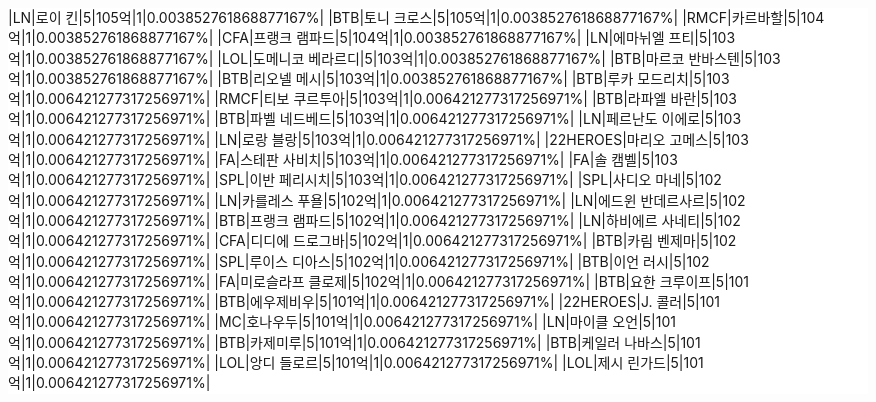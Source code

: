 |LN|로이 킨|5|105억|1|0.003852761868877167%|
|BTB|토니 크로스|5|105억|1|0.003852761868877167%|
|RMCF|카르바할|5|104억|1|0.003852761868877167%|
|CFA|프랭크 램파드|5|104억|1|0.003852761868877167%|
|LN|에마뉘엘 프티|5|103억|1|0.003852761868877167%|
|LOL|도메니코 베라르디|5|103억|1|0.003852761868877167%|
|BTB|마르코 반바스텐|5|103억|1|0.003852761868877167%|
|BTB|리오넬 메시|5|103억|1|0.003852761868877167%|
|BTB|루카 모드리치|5|103억|1|0.006421277317256971%|
|RMCF|티보 쿠르투아|5|103억|1|0.006421277317256971%|
|BTB|라파엘 바란|5|103억|1|0.006421277317256971%|
|BTB|파벨 네드베드|5|103억|1|0.006421277317256971%|
|LN|페르난도 이에로|5|103억|1|0.006421277317256971%|
|LN|로랑 블랑|5|103억|1|0.006421277317256971%|
|22HEROES|마리오 고메스|5|103억|1|0.006421277317256971%|
|FA|스테판 사비치|5|103억|1|0.006421277317256971%|
|FA|솔 캠벨|5|103억|1|0.006421277317256971%|
|SPL|이반 페리시치|5|103억|1|0.006421277317256971%|
|SPL|사디오 마네|5|102억|1|0.006421277317256971%|
|LN|카를레스 푸욜|5|102억|1|0.006421277317256971%|
|LN|에드윈 반데르사르|5|102억|1|0.006421277317256971%|
|BTB|프랭크 램파드|5|102억|1|0.006421277317256971%|
|LN|하비에르 사네티|5|102억|1|0.006421277317256971%|
|CFA|디디에 드로그바|5|102억|1|0.006421277317256971%|
|BTB|카림 벤제마|5|102억|1|0.006421277317256971%|
|SPL|루이스 디아스|5|102억|1|0.006421277317256971%|
|BTB|이언 러시|5|102억|1|0.006421277317256971%|
|FA|미로슬라프 클로제|5|102억|1|0.006421277317256971%|
|BTB|요한 크루이프|5|101억|1|0.006421277317256971%|
|BTB|에우제비우|5|101억|1|0.006421277317256971%|
|22HEROES|J. 콜러|5|101억|1|0.006421277317256971%|
|MC|호나우두|5|101억|1|0.006421277317256971%|
|LN|마이클 오언|5|101억|1|0.006421277317256971%|
|BTB|카제미루|5|101억|1|0.006421277317256971%|
|BTB|케일러 나바스|5|101억|1|0.006421277317256971%|
|LOL|앙디 들로르|5|101억|1|0.006421277317256971%|
|LOL|제시 린가드|5|101억|1|0.006421277317256971%|